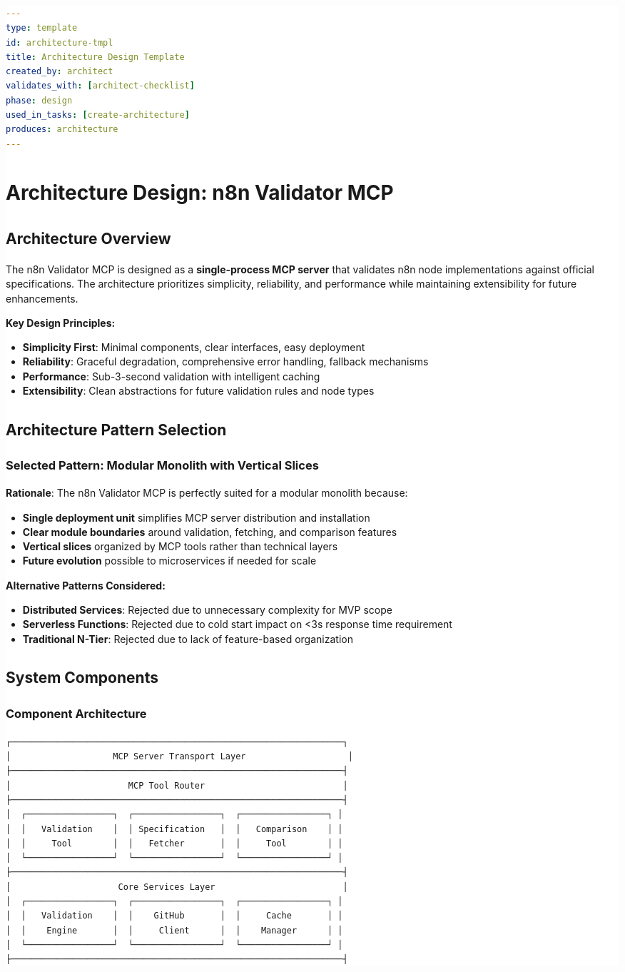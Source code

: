 ```yaml
---
type: template
id: architecture-tmpl
title: Architecture Design Template
created_by: architect
validates_with: [architect-checklist]
phase: design
used_in_tasks: [create-architecture]
produces: architecture
---
```


# Architecture Design: n8n Validator MCP

## Architecture Overview

The n8n Validator MCP is designed as a **single-process MCP server** that validates n8n node implementations against official specifications. The architecture prioritizes simplicity, reliability, and performance while maintaining extensibility for future enhancements.

**Key Design Principles:**
- **Simplicity First**: Minimal components, clear interfaces, easy deployment
- **Reliability**: Graceful degradation, comprehensive error handling, fallback mechanisms
- **Performance**: Sub-3-second validation with intelligent caching
- **Extensibility**: Clean abstractions for future validation rules and node types

## Architecture Pattern Selection

### Selected Pattern: Modular Monolith with Vertical Slices

**Rationale**: The n8n Validator MCP is perfectly suited for a modular monolith because:
- **Single deployment unit** simplifies MCP server distribution and installation
- **Clear module boundaries** around validation, fetching, and comparison features
- **Vertical slices** organized by MCP tools rather than technical layers
- **Future evolution** possible to microservices if needed for scale

**Alternative Patterns Considered:**
- **Distributed Services**: Rejected due to unnecessary complexity for MVP scope
- **Serverless Functions**: Rejected due to cold start impact on <3s response time requirement
- **Traditional N-Tier**: Rejected due to lack of feature-based organization

## System Components

### Component Architecture
```
┌─────────────────────────────────────────────────────────────────┐
│                    MCP Server Transport Layer                    │
├─────────────────────────────────────────────────────────────────┤
│                       MCP Tool Router                           │
├─────────────────────────────────────────────────────────────────┤
│  ┌─────────────────┐  ┌─────────────────┐  ┌─────────────────┐ │
│  │   Validation    │  │ Specification   │  │   Comparison    │ │
│  │     Tool        │  │   Fetcher       │  │     Tool        │ │
│  └─────────────────┘  └─────────────────┘  └─────────────────┘ │
├─────────────────────────────────────────────────────────────────┤
│                     Core Services Layer                         │
│  ┌─────────────────┐  ┌─────────────────┐  ┌─────────────────┐ │
│  │   Validation    │  │    GitHub       │  │     Cache       │ │
│  │    Engine       │  │     Client      │  │    Manager      │ │
│  └─────────────────┘  └─────────────────┘  └─────────────────┘ │
├─────────────────────────────────────────────────────────────────┤
```